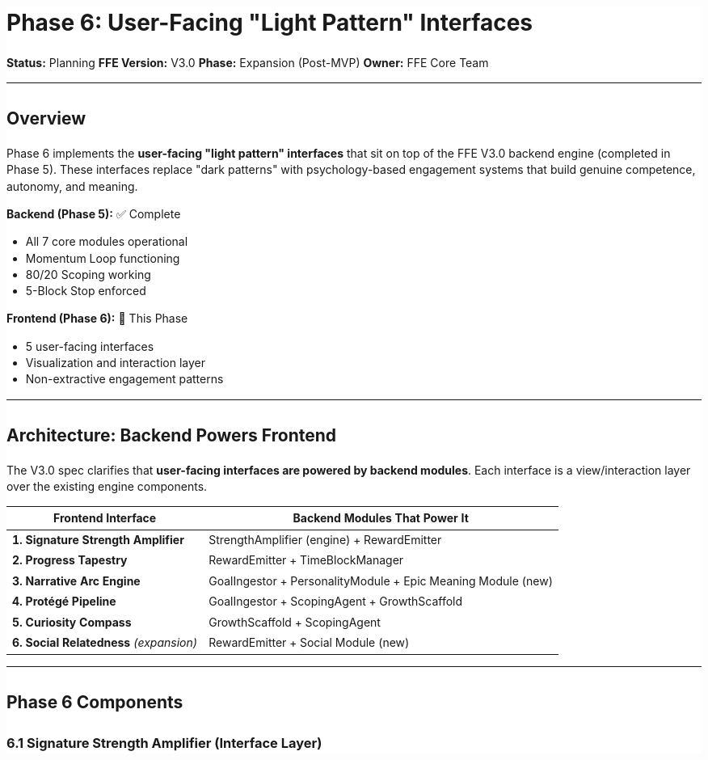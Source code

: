 # Phase 6: User-Facing "Light Pattern" Interfaces

**Status:** Planning
**FFE Version:** V3.0
**Phase:** Expansion (Post-MVP)
**Owner:** FFE Core Team

---

## Overview

Phase 6 implements the **user-facing "light pattern" interfaces** that sit on top of the FFE V3.0 backend engine (completed in Phase 5). These interfaces replace "dark patterns" with psychology-based engagement systems that build genuine competence, autonomy, and meaning.

**Backend (Phase 5):** ✅ Complete
- All 7 core modules operational
- Momentum Loop functioning
- 80/20 Scoping working
- 5-Block Stop enforced

**Frontend (Phase 6):** 🔨 This Phase
- 5 user-facing interfaces
- Visualization and interaction layer
- Non-extractive engagement patterns

---

## Architecture: Backend Powers Frontend

The V3.0 spec clarifies that **user-facing interfaces are powered by backend modules**. Each interface is a view/interaction layer over the existing engine components.

| Frontend Interface | Backend Modules That Power It |
|-------------------|-------------------------------|
| **1. Signature Strength Amplifier** | StrengthAmplifier (engine) + RewardEmitter |
| **2. Progress Tapestry** | RewardEmitter + TimeBlockManager |
| **3. Narrative Arc Engine** | GoalIngestor + PersonalityModule + Epic Meaning Module (new) |
| **4. Protégé Pipeline** | GoalIngestor + ScopingAgent + GrowthScaffold |
| **5. Curiosity Compass** | GrowthScaffold + ScopingAgent |
| **6. Social Relatedness** *(expansion)* | RewardEmitter + Social Module (new) |

---

## Phase 6 Components

### 6.1 Signature Strength Amplifier (Interface Layer)
